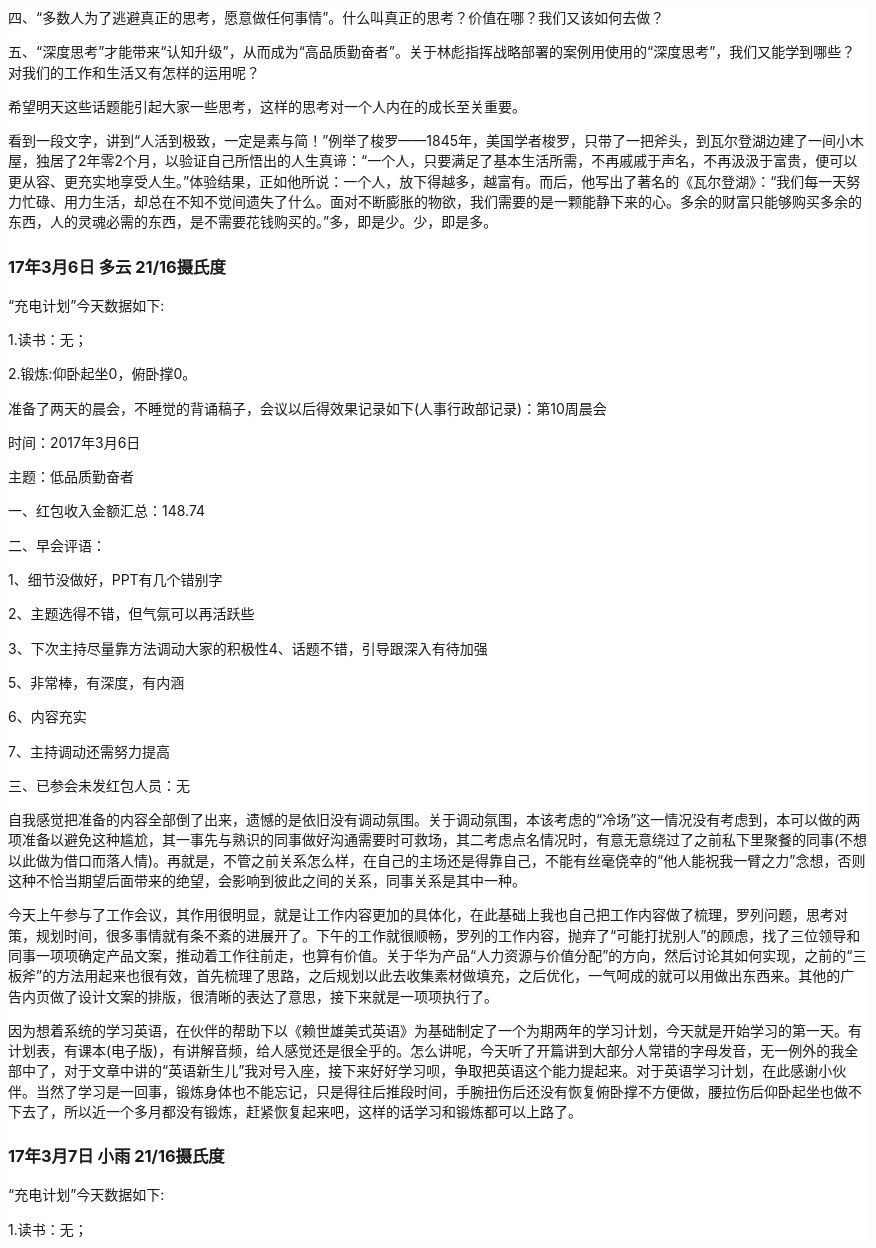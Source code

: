 四、“多数人为了逃避真正的思考，愿意做任何事情”。什么叫真正的思考？价值在哪？我们又该如何去做？

五、“深度思考”才能带来“认知升级”，从而成为“高品质勤奋者”。关于林彪指挥战略部署的案例用使用的“深度思考”，我们又能学到哪些？对我们的工作和生活又有怎样的运用呢？

希望明天这些话题能引起大家一些思考，这样的思考对一个人内在的成长至关重要。

看到一段文字，讲到“人活到极致，一定是素与简！”例举了梭罗——1845年，美国学者梭罗，只带了一把斧头，到瓦尔登湖边建了一间小木屋，独居了2年零2个月，以验证自己所悟出的人生真谛：“一个人，只要满足了基本生活所需，不再戚戚于声名，不再汲汲于富贵，便可以更从容、更充实地享受人生。”体验结果，正如他所说：一个人，放下得越多，越富有。而后，他写出了著名的《瓦尔登湖》：“我们每一天努力忙碌、用力生活，却总在不知不觉间遗失了什么。面对不断膨胀的物欲，我们需要的是一颗能静下来的心。多余的财富只能够购买多余的东西，人的灵魂必需的东西，是不需要花钱购买的。”多，即是少。少，即是多。


### 17年3月6日 多云 21/16摄氏度

“充电计划”今天数据如下:

1.读书：无；

2.锻炼:仰卧起坐0，俯卧撑0。

准备了两天的晨会，不睡觉的背诵稿子，会议以后得效果记录如下(人事行政部记录)：第10周晨会  

时间：2017年3月6日  

主题：低品质勤奋者

一、红包收入金额汇总：148.74

二、早会评语：

1、细节没做好，PPT有几个错别字

2、主题选得不错，但气氛可以再活跃些

3、下次主持尽量靠方法调动大家的积极性4、话题不错，引导跟深入有待加强

5、非常棒，有深度，有内涵

6、内容充实

7、主持调动还需努力提高

三、已参会未发红包人员：无

自我感觉把准备的内容全部倒了出来，遗憾的是依旧没有调动氛围。关于调动氛围，本该考虑的“冷场”这一情况没有考虑到，本可以做的两项准备以避免这种尴尬，其一事先与熟识的同事做好沟通需要时可救场，其二考虑点名情况时，有意无意绕过了之前私下里聚餐的同事(不想以此做为借口而落人情)。再就是，不管之前关系怎么样，在自己的主场还是得靠自己，不能有丝毫侥幸的“他人能祝我一臂之力”念想，否则这种不恰当期望后面带来的绝望，会影响到彼此之间的关系，同事关系是其中一种。

今天上午参与了工作会议，其作用很明显，就是让工作内容更加的具体化，在此基础上我也自己把工作内容做了梳理，罗列问题，思考对策，规划时间，很多事情就有条不紊的进展开了。下午的工作就很顺畅，罗列的工作内容，抛弃了“可能打扰别人”的顾虑，找了三位领导和同事一项项确定产品文案，推动着工作往前走，也算有价值。关于华为产品“人力资源与价值分配”的方向，然后讨论其如何实现，之前的“三板斧”的方法用起来也很有效，首先梳理了思路，之后规划以此去收集素材做填充，之后优化，一气呵成的就可以用做出东西来。其他的广告内页做了设计文案的排版，很清晰的表达了意思，接下来就是一项项执行了。

因为想着系统的学习英语，在伙伴的帮助下以《赖世雄美式英语》为基础制定了一个为期两年的学习计划，今天就是开始学习的第一天。有计划表，有课本(电子版)，有讲解音频，给人感觉还是很全乎的。怎么讲呢，今天听了开篇讲到大部分人常错的字母发音，无一例外的我全部中了，对于文章中讲的“英语新生儿”我对号入座，接下来好好学习呗，争取把英语这个能力提起来。对于英语学习计划，在此感谢小伙伴。当然了学习是一回事，锻炼身体也不能忘记，只是得往后推段时间，手腕扭伤后还没有恢复俯卧撑不方便做，腰拉伤后仰卧起坐也做不下去了，所以近一个多月都没有锻炼，赶紧恢复起来吧，这样的话学习和锻炼都可以上路了。


### 17年3月7日 小雨 21/16摄氏度

“充电计划”今天数据如下:

1.读书：无；

